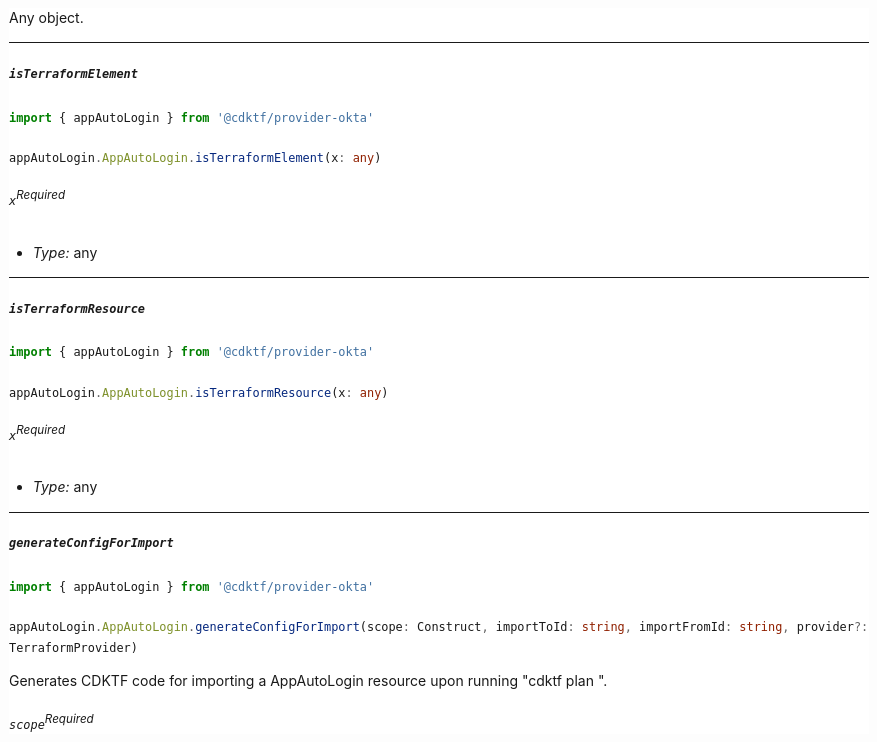 Any object.

---

##### `isTerraformElement` <a name="isTerraformElement" id="@cdktf/provider-okta.appAutoLogin.AppAutoLogin.isTerraformElement"></a>

```typescript
import { appAutoLogin } from '@cdktf/provider-okta'

appAutoLogin.AppAutoLogin.isTerraformElement(x: any)
```

###### `x`<sup>Required</sup> <a name="x" id="@cdktf/provider-okta.appAutoLogin.AppAutoLogin.isTerraformElement.parameter.x"></a>

- *Type:* any

---

##### `isTerraformResource` <a name="isTerraformResource" id="@cdktf/provider-okta.appAutoLogin.AppAutoLogin.isTerraformResource"></a>

```typescript
import { appAutoLogin } from '@cdktf/provider-okta'

appAutoLogin.AppAutoLogin.isTerraformResource(x: any)
```

###### `x`<sup>Required</sup> <a name="x" id="@cdktf/provider-okta.appAutoLogin.AppAutoLogin.isTerraformResource.parameter.x"></a>

- *Type:* any

---

##### `generateConfigForImport` <a name="generateConfigForImport" id="@cdktf/provider-okta.appAutoLogin.AppAutoLogin.generateConfigForImport"></a>

```typescript
import { appAutoLogin } from '@cdktf/provider-okta'

appAutoLogin.AppAutoLogin.generateConfigForImport(scope: Construct, importToId: string, importFromId: string, provider?: TerraformProvider)
```

Generates CDKTF code for importing a AppAutoLogin resource upon running "cdktf plan <stack-name>".

###### `scope`<sup>Required</sup> <a name="scope" id="@cdktf/provider-okta.appAutoLogin.AppAutoLogin.generateConfigForImport.parameter.scope"></a>
